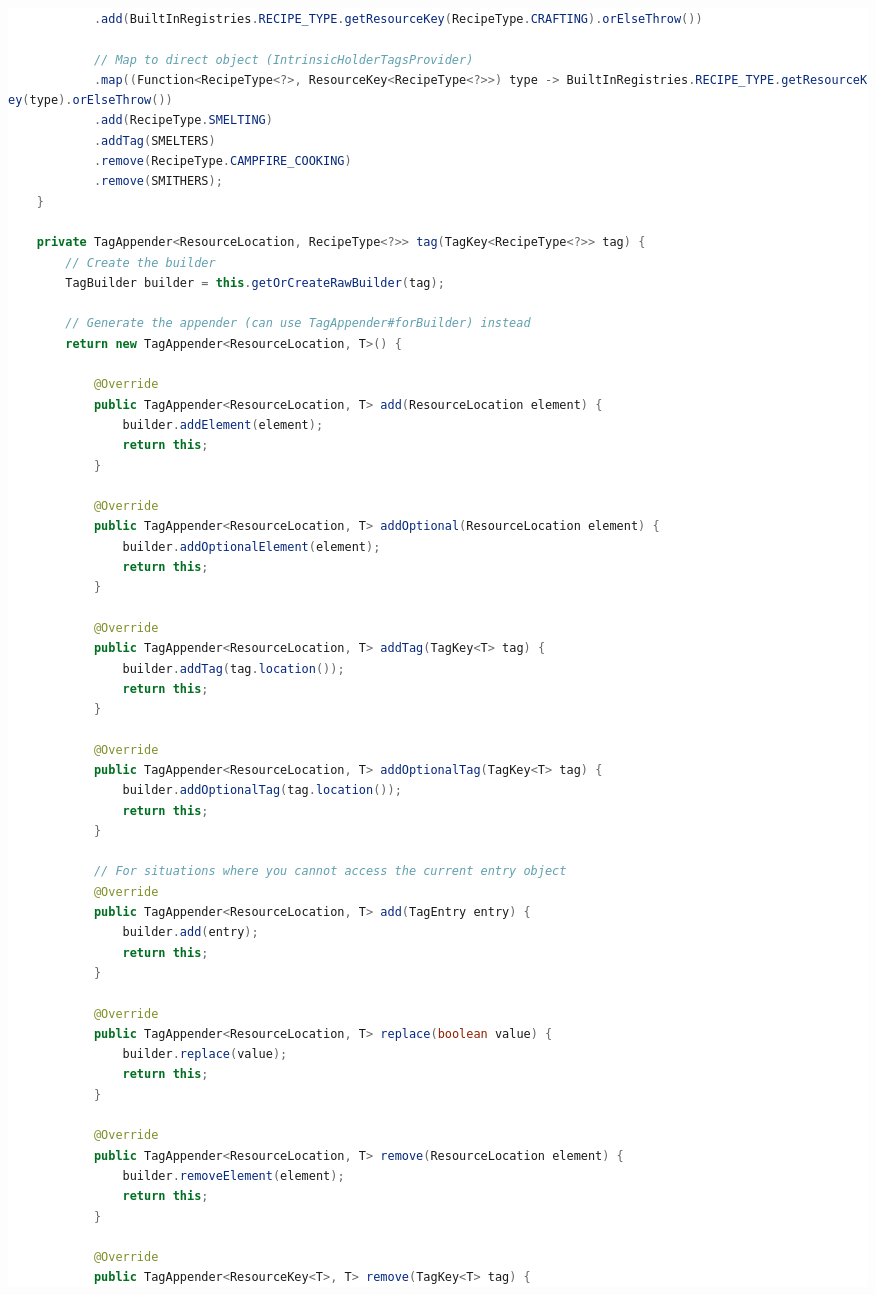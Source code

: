 ```java
            .add(BuiltInRegistries.RECIPE_TYPE.getResourceKey(RecipeType.CRAFTING).orElseThrow())

            // Map to direct object (IntrinsicHolderTagsProvider)
            .map((Function<RecipeType<?>, ResourceKey<RecipeType<?>>) type -> BuiltInRegistries.RECIPE_TYPE.getResourceKey(type).orElseThrow())
            .add(RecipeType.SMELTING)
            .addTag(SMELTERS)
            .remove(RecipeType.CAMPFIRE_COOKING)
            .remove(SMITHERS);
    }

    private TagAppender<ResourceLocation, RecipeType<?>> tag(TagKey<RecipeType<?>> tag) {
        // Create the builder
        TagBuilder builder = this.getOrCreateRawBuilder(tag);

        // Generate the appender (can use TagAppender#forBuilder) instead
        return new TagAppender<ResourceLocation, T>() {

            @Override
            public TagAppender<ResourceLocation, T> add(ResourceLocation element) {
                builder.addElement(element);
                return this;
            }

            @Override
            public TagAppender<ResourceLocation, T> addOptional(ResourceLocation element) {
                builder.addOptionalElement(element);
                return this;
            }

            @Override
            public TagAppender<ResourceLocation, T> addTag(TagKey<T> tag) {
                builder.addTag(tag.location());
                return this;
            }

            @Override
            public TagAppender<ResourceLocation, T> addOptionalTag(TagKey<T> tag) {
                builder.addOptionalTag(tag.location());
                return this;
            }

            // For situations where you cannot access the current entry object
            @Override
            public TagAppender<ResourceLocation, T> add(TagEntry entry) {
                builder.add(entry);
                return this;
            }

            @Override
            public TagAppender<ResourceLocation, T> replace(boolean value) {
                builder.replace(value);
                return this;
            }

            @Override
            public TagAppender<ResourceLocation, T> remove(ResourceLocation element) {
                builder.removeElement(element);
                return this;
            }

            @Override
            public TagAppender<ResourceKey<T>, T> remove(TagKey<T> tag) {
```